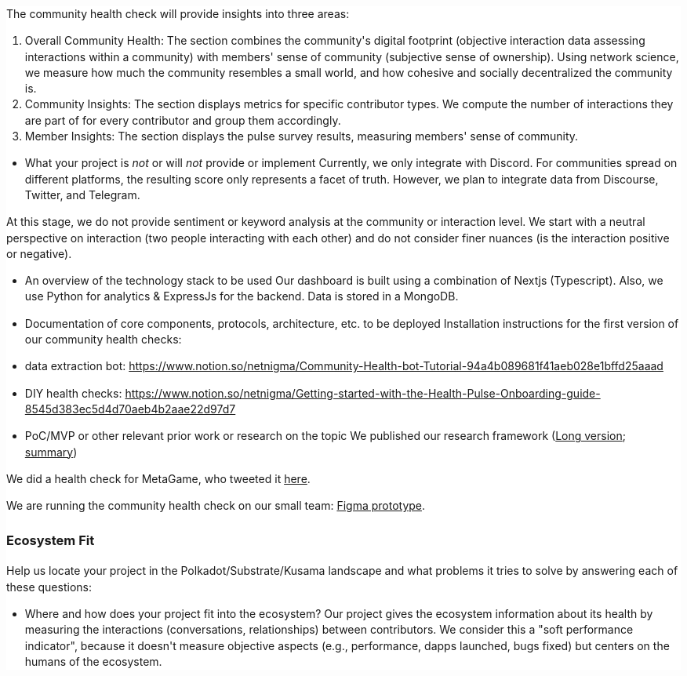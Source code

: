 
The community health check will provide insights into three areas:
1. Overall Community Health: The section combines the community's digital footprint (objective interaction data assessing interactions within a community) with members' sense of community (subjective sense of ownership). Using network science, we measure how much the community resembles a small world, and how cohesive and socially decentralized the community is. 
2. Community Insights: The section displays metrics for specific contributor types. We compute the number of interactions they are part of for every contributor and group them accordingly.    
3. Member Insights: The section displays the pulse survey results, measuring members' sense of community. 


- What your project is _not_ or will _not_ provide or implement
Currently, we only integrate with Discord. For communities spread on different platforms, the resulting score only represents a facet of truth. However, we plan to integrate data from Discourse, Twitter, and Telegram.

At this stage, we do not provide sentiment or keyword analysis at the community or interaction level. We start with a neutral perspective on interaction (two people interacting with each other) and do not consider finer nuances (is the interaction positive or negative).


- An overview of the technology stack to be used
Our dashboard is built using a combination of Nextjs (Typescript). Also, we use Python for analytics & ExpressJs for the backend. Data is stored in a MongoDB.

- Documentation of core components, protocols, architecture, etc. to be deployed
Installation instructions for the first version of our community health checks: 
- data extraction bot: https://www.notion.so/netnigma/Community-Health-bot-Tutorial-94a4b089681f41aeb028e1bffd25aaad
- DIY health checks: https://www.notion.so/netnigma/Getting-started-with-the-Health-Pulse-Onboarding-guide-8545d383ec5d4d70aeb4b2aae22d97d7


- PoC/MVP or other relevant prior work or research on the topic
We published our research framework ([Long version](https://rndao.mirror.xyz/F-SMj6p_jdYvrMMkR1d9Hd6YbEg39qItTKfjo-zkgqM); [summary](https://rndao.mirror.xyz/fsCGRlYR5rieDCVPnAnSAGL98wNWJyFbf1T_A2r-_6Y))

We did a health check for MetaGame, who tweeted it [here](https://twitter.com/MetaFam/status/1603818967528718336).

We are running the community health check on our small team: [Figma prototype](https://www.figma.com/proto/jflSBwHW3b5KgohsaYExuN/TogetherCrew?scaling=scale-down-width&page-id=0%3A1&starting-point-node-id=1%3A49&show-proto-sidebar=1&node-id=1%3A49&hide-ui=1).



### Ecosystem Fit

Help us locate your project in the Polkadot/Substrate/Kusama landscape and what problems it tries to solve by answering each of these questions:

- Where and how does your project fit into the ecosystem?
Our project gives the ecosystem information about its health by measuring the interactions (conversations, relationships) between contributors. We consider this a "soft performance indicator", because it doesn't measure objective aspects (e.g., performance, dapps launched, bugs fixed) but centers on the humans of the ecosystem. 
